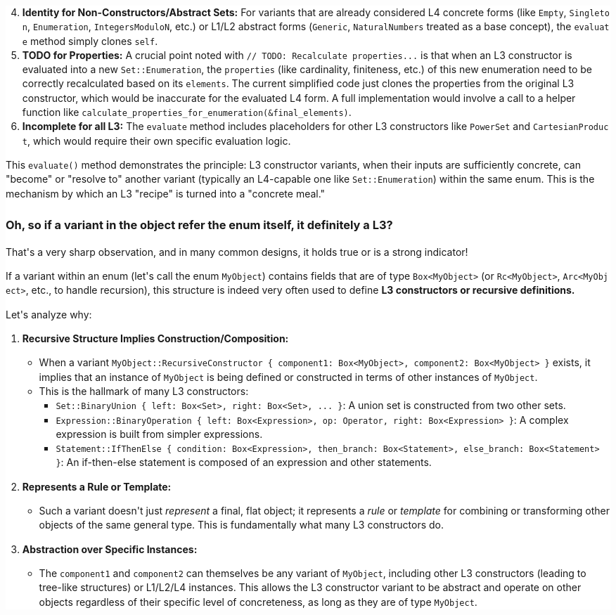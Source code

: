 4.  **Identity for Non-Constructors/Abstract Sets:** For variants that are already considered L4 concrete forms (like `Empty`, `Singleton`, `Enumeration`, `IntegersModuloN`, etc.) or L1/L2 abstract forms (`Generic`, `NaturalNumbers` treated as a base concept), the `evaluate` method simply clones `self`.
5.  **TODO for Properties:** A crucial point noted with `// TODO: Recalculate properties...` is that when an L3 constructor is evaluated into a new `Set::Enumeration`, the `properties` (like cardinality, finiteness, etc.) of this new enumeration need to be correctly recalculated based on its `elements`. The current simplified code just clones the properties from the original L3 constructor, which would be inaccurate for the evaluated L4 form. A full implementation would involve a call to a helper function like `calculate_properties_for_enumeration(&final_elements)`.
6.  **Incomplete for all L3:** The `evaluate` method includes placeholders for other L3 constructors like `PowerSet` and `CartesianProduct`, which would require their own specific evaluation logic.

This `evaluate()` method demonstrates the principle: L3 constructor variants, when their inputs are sufficiently concrete, can "become" or "resolve to" another variant (typically an L4-capable one like `Set::Enumeration`) within the same enum. This is the mechanism by which an L3 "recipe" is turned into a "concrete meal."




### Oh, so if a variant in the object refer the enum itself, it definitely a L3?

That's a very sharp observation, and in many common designs, it holds true or is a strong indicator!

If a variant within an enum (let's call the enum `MyObject`) contains fields that are of type `Box<MyObject>` (or `Rc<MyObject>`, `Arc<MyObject>`, etc., to handle recursion), this structure is indeed very often used to define **L3 constructors or recursive definitions.**

Let's analyze why:

1.  **Recursive Structure Implies Construction/Composition:**
    *   When a variant `MyObject::RecursiveConstructor { component1: Box<MyObject>, component2: Box<MyObject> }` exists, it implies that an instance of `MyObject` is being defined or constructed in terms of other instances of `MyObject`.
    *   This is the hallmark of many L3 constructors:
        *   `Set::BinaryUnion { left: Box<Set>, right: Box<Set>, ... }`: A union set is constructed from two other sets.
        *   `Expression::BinaryOperation { left: Box<Expression>, op: Operator, right: Box<Expression> }`: A complex expression is built from simpler expressions.
        *   `Statement::IfThenElse { condition: Box<Expression>, then_branch: Box<Statement>, else_branch: Box<Statement> }`: An if-then-else statement is composed of an expression and other statements.

2.  **Represents a Rule or Template:**
    *   Such a variant doesn't just *represent* a final, flat object; it represents a *rule* or *template* for combining or transforming other objects of the same general type. This is fundamentally what many L3 constructors do.

3.  **Abstraction over Specific Instances:**
    *   The `component1` and `component2` can themselves be any variant of `MyObject`, including other L3 constructors (leading to tree-like structures) or L1/L2/L4 instances. This allows the L3 constructor variant to be abstract and operate on other objects regardless of their specific level of concreteness, as long as they are of type `MyObject`.
